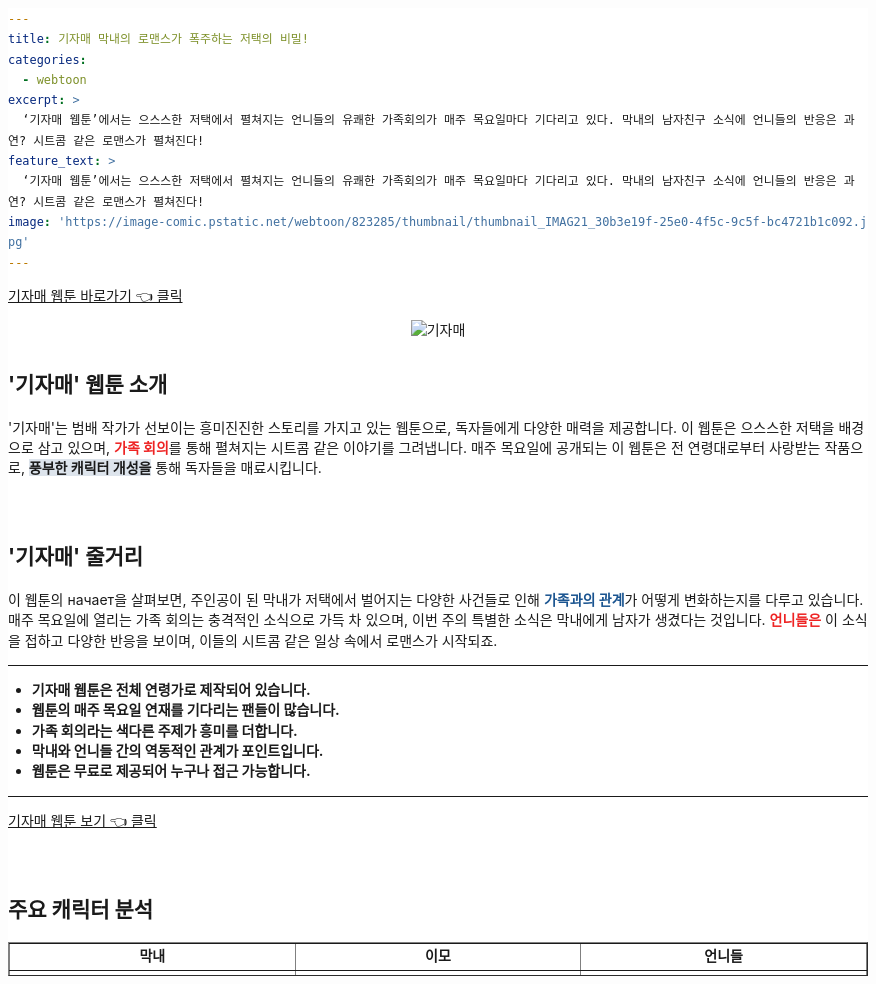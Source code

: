 ```yaml
---
title: 기자매 막내의 로맨스가 폭주하는 저택의 비밀!
categories:
  - webtoon
excerpt: >
  ‘기자매 웹툰’에서는 으스스한 저택에서 펼쳐지는 언니들의 유쾌한 가족회의가 매주 목요일마다 기다리고 있다. 막내의 남자친구 소식에 언니들의 반응은 과연? 시트콤 같은 로맨스가 펼쳐진다!
feature_text: >
  ‘기자매 웹툰’에서는 으스스한 저택에서 펼쳐지는 언니들의 유쾌한 가족회의가 매주 목요일마다 기다리고 있다. 막내의 남자친구 소식에 언니들의 반응은 과연? 시트콤 같은 로맨스가 펼쳐진다!
image: 'https://image-comic.pstatic.net/webtoon/823285/thumbnail/thumbnail_IMAG21_30b3e19f-25e0-4f5c-9c5f-bc4721b1c092.jpg'
---
```


<p><a class="modoo-button" href="https://comic.naver.com/webtoon/list?titleId=823285" rel="nofollow noopener">기자매 웹툰 바로가기 👈 클릭</a></p>
<figure class="image" style="width: 50%; height: 50%; text-align: center; margin: auto;"><img alt="기자매" src="https://image-comic.pstatic.net/webtoon/823285/thumbnail/thumbnail_IMAG21_30b3e19f-25e0-4f5c-9c5f-bc4721b1c092.jpg" style="width: 100%; height: 100%; object-fit: cover;"/></figure>
<h2 data-ke-size="size26" id="웹툰_기자매_소개">'기자매' 웹툰 소개</h2>
<p data-ke-size="size16">'기자매'는 범배 작가가 선보이는 흥미진진한 스토리를 가지고 있는 웹툰으로, 독자들에게 다양한 매력을 제공합니다. 이 웹툰은 으스스한 저택을 배경으로 삼고 있으며, <b><span style="color: #ee2323;">가족 회의</span></b>를 통해 펼쳐지는 시트콤 같은 이야기를 그려냅니다. 매주 목요일에 공개되는 이 웹툰은 전 연령대로부터 사랑받는 작품으로, <b><span style="background-color: #21538527;">풍부한 캐릭터 개성을</span></b> 통해 독자들을 매료시킵니다.</p>
<p data-ke-size="size16"> </p>
<h2 data-ke-size="size23" id="기자매_줄거리">'기자매' 줄거리</h2>
<p data-ke-size="size16">이 웹툰의 начает을 살펴보면, 주인공이 된 막내가 저택에서 벌어지는 다양한 사건들로 인해 <b><span style="color: #1a5490;">가족과의 관계</span></b>가 어떻게 변화하는지를 다루고 있습니다. 매주 목요일에 열리는 가족 회의는 충격적인 소식으로 가득 차 있으며, 이번 주의 특별한 소식은 막내에게 남자가 생겼다는 것입니다. <b><span style="color: #ee2323;">언니들은</span></b> 이 소식을 접하고 다양한 반응을 보이며, 이들의 시트콤 같은 일상 속에서 로맨스가 시작되죠.</p>
<hr contenteditable="false" data-ke-style="style5" data-ke-type="horizontalRule"/>
<ul data-ke-list-type="disc" style="list-style-type: disc;">
<li><b>기자매 웹툰은 전체 연령가로 제작되어 있습니다.</b></li>
<li><b>웹툰의 매주 목요일 연재를 기다리는 팬들이 많습니다.</b></li>
<li><b>가족 회의라는 색다른 주제가 흥미를 더합니다.</b></li>
<li><b>막내와 언니들 간의 역동적인 관계가 포인트입니다.</b></li>
<li><b>웹툰은 무료로 제공되어 누구나 접근 가능합니다.</b></li>
</ul>
<hr contenteditable="false" data-ke-style="style5" data-ke-type="horizontalRule"/>
<p><a class="modoo-button" href="https://m.comic.naver.com/webtoon/list?titleId=823285" rel="nofollow noopener">기자매 웹툰 보기 👈 클릭</a></p><br/>
<h2 data-ke-size="size23" id="기자매_캐릭터">주요 캐릭터 분석</h2>
<table border="1" data-ke-align="alignLeft" data-ke-style="style16" style="border-collapse: collapse; width: 100%; height: 34px;">
<tbody>
<tr style="height: 17px;">
<td style="width: 33.3333%; text-align: center; height: 17px;"><b>막내</b></td>
<td style="width: 33.3333%; text-align: center; height: 17px;"><b>이모</b></td>
<td style="width: 33.3333%; text-align: center; height: 17px;"><b>언니들</b></td>
</tr>
<tr style="height: 17px;">
<td style="width: 33.3333%; text-align: center; height: 17px;">사랑스러운 막내는 이야기의 중심이 되는 인물입니다.</td>
<td style="width: 33.3333%; text-align: center; height: 17px;">이모는 필요한 조언을 주며, 이야기에 깊이를 제공합니다.</td>
<td style="width: 33.3333%; text-align: center; height: 17px;">각기 다른 성격을 가진 언니들은 막내를 둘러싼 사건에 개입합니다.</td>
</tr>
<tr>
<td style="width: 33.3333%; text-align: center;"><b>막내</b>는 고유의 매력을 가지고 있어 독자들에게 호감이 많습니다.</td>
<td style="width: 33.3333%; text-align: center;">이모는 독자들에게 중요한 이야기가 전개될 때마다 출현합니다.</td>
<td style="width: 33.3333%; text-align: center;">언니들은 다양한 에피소드를 통해 웃음을 만들어냅니다.</td>
</tr>
<tr>
<td style="width: 33.3333%; text-align: center;">그녀의 결정은 가족들에게 큰 변화를 주는 열쇠가 됩니다.</td>